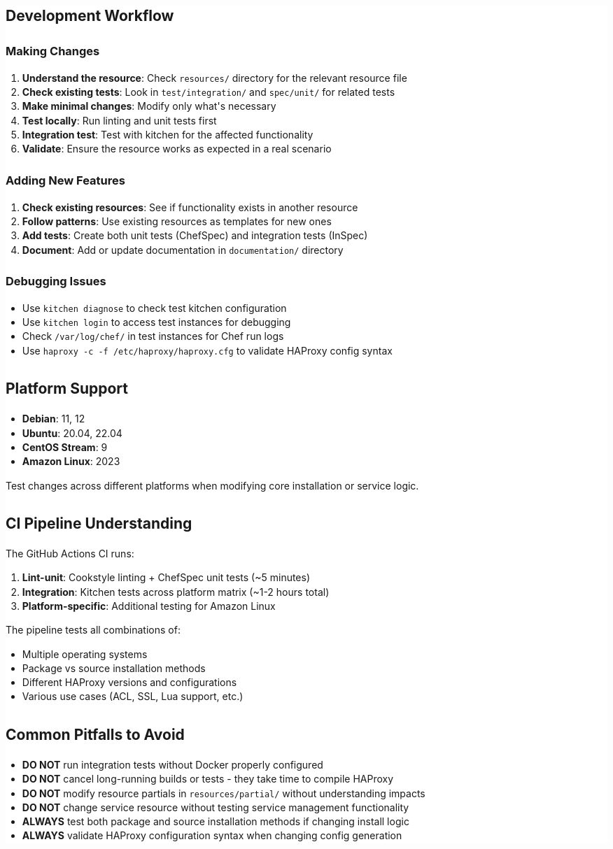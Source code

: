 ## Development Workflow

### Making Changes
1. **Understand the resource**: Check `resources/` directory for the relevant resource file
2. **Check existing tests**: Look in `test/integration/` and `spec/unit/` for related tests
3. **Make minimal changes**: Modify only what's necessary
4. **Test locally**: Run linting and unit tests first
5. **Integration test**: Test with kitchen for the affected functionality
6. **Validate**: Ensure the resource works as expected in a real scenario

### Adding New Features
1. **Check existing resources**: See if functionality exists in another resource
2. **Follow patterns**: Use existing resources as templates for new ones
3. **Add tests**: Create both unit tests (ChefSpec) and integration tests (InSpec)
4. **Document**: Add or update documentation in `documentation/` directory

### Debugging Issues
- Use `kitchen diagnose` to check test kitchen configuration
- Use `kitchen login` to access test instances for debugging
- Check `/var/log/chef/` in test instances for Chef run logs
- Use `haproxy -c -f /etc/haproxy/haproxy.cfg` to validate HAProxy config syntax

## Platform Support
- **Debian**: 11, 12
- **Ubuntu**: 20.04, 22.04  
- **CentOS Stream**: 9
- **Amazon Linux**: 2023

Test changes across different platforms when modifying core installation or service logic.

## CI Pipeline Understanding
The GitHub Actions CI runs:
1. **Lint-unit**: Cookstyle linting + ChefSpec unit tests (~5 minutes)
2. **Integration**: Kitchen tests across platform matrix (~1-2 hours total)
3. **Platform-specific**: Additional testing for Amazon Linux

The pipeline tests all combinations of:
- Multiple operating systems
- Package vs source installation methods  
- Different HAProxy versions and configurations
- Various use cases (ACL, SSL, Lua support, etc.)

## Common Pitfalls to Avoid
- **DO NOT** run integration tests without Docker properly configured
- **DO NOT** cancel long-running builds or tests - they take time to compile HAProxy
- **DO NOT** modify resource partials in `resources/partial/` without understanding impacts
- **DO NOT** change service resource without testing service management functionality
- **ALWAYS** test both package and source installation methods if changing install logic
- **ALWAYS** validate HAProxy configuration syntax when changing config generation
